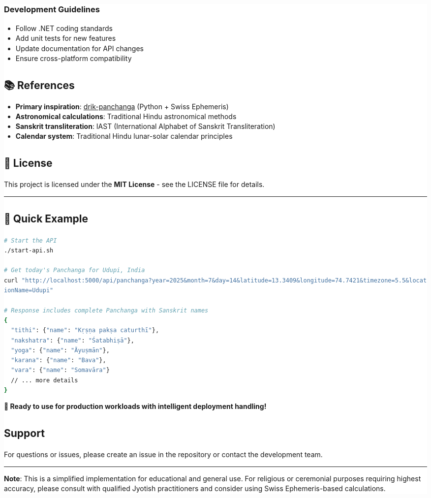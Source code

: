 ### Development Guidelines
- Follow .NET coding standards
- Add unit tests for new features
- Update documentation for API changes
- Ensure cross-platform compatibility

## 📚 References

- **Primary inspiration**: [drik-panchanga](https://github.com/webresh/drik-panchanga) (Python + Swiss Ephemeris)
- **Astronomical calculations**: Traditional Hindu astronomical methods
- **Sanskrit transliteration**: IAST (International Alphabet of Sanskrit Transliteration)
- **Calendar system**: Traditional Hindu lunar-solar calendar principles

## 📄 License

This project is licensed under the **MIT License** - see the LICENSE file for details.

---

## 🌟 Quick Example

```bash
# Start the API
./start-api.sh

# Get today's Panchanga for Udupi, India
curl "http://localhost:5000/api/panchanga?year=2025&month=7&day=14&latitude=13.3409&longitude=74.7421&timezone=5.5&locationName=Udupi"

# Response includes complete Panchanga with Sanskrit names
{
  "tithi": {"name": "Kṛṣṇa pakṣa caturthī"},
  "nakshatra": {"name": "Śatabhiṣā"},
  "yoga": {"name": "Āyuṣmān"},
  "karana": {"name": "Bava"},
  "vara": {"name": "Somavāra"}
  // ... more details
}
```

**🎯 Ready to use for production workloads with intelligent deployment handling!**

## Support

For questions or issues, please create an issue in the repository or contact the development team.

---

**Note**: This is a simplified implementation for educational and general use. For religious or ceremonial purposes requiring highest accuracy, please consult with qualified Jyotish practitioners and consider using Swiss Ephemeris-based calculations.
